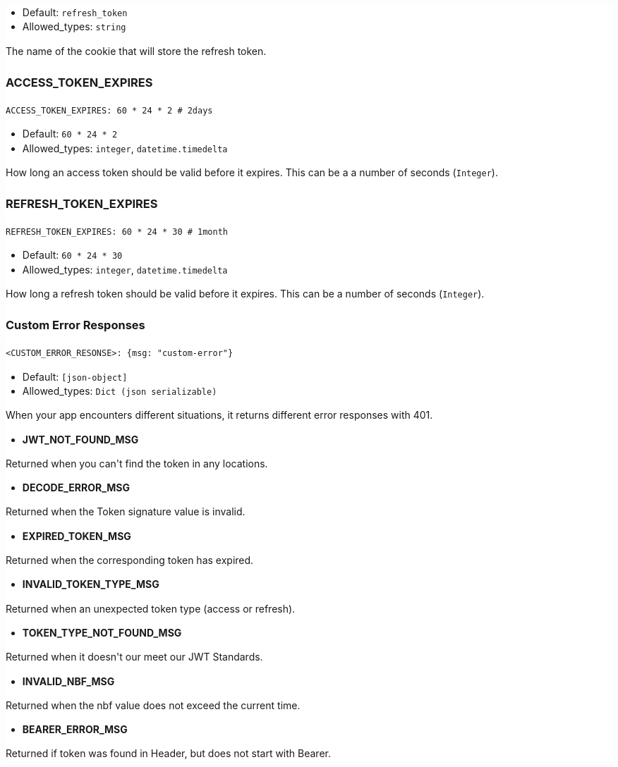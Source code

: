 - Default: `refresh_token`
- Allowed_types: `string`

The name of the cookie that will store the refresh token.

### ACCESS_TOKEN_EXPIRES

`ACCESS_TOKEN_EXPIRES: 60 * 24 * 2 # 2days`

- Default: `60 * 24 * 2`
- Allowed_types: `integer`, `datetime.timedelta`

How long an access token should be valid before it expires. This can be a a number of seconds (`Integer`).

### REFRESH_TOKEN_EXPIRES

`REFRESH_TOKEN_EXPIRES: 60 * 24 * 30 # 1month`

- Default: `60 * 24 * 30`
- Allowed_types: `integer`, `datetime.timedelta`

How long a refresh token should be valid before it expires. This can be a number of seconds (`Integer`).

### Custom Error Responses

`<CUSTOM_ERROR_RESONSE>: {msg: "custom-error"}`

- Default: `[json-object]`
- Allowed_types: `Dict (json serializable)`

When your app encounters different situations, it returns different error responses with 401.

- **JWT_NOT_FOUND_MSG**

Returned when you can't find the token in any locations.

- **DECODE_ERROR_MSG**

Returned when the Token signature value is invalid.

- **EXPIRED_TOKEN_MSG**

Returned when the corresponding token has expired.

- **INVALID_TOKEN_TYPE_MSG**

Returned when an unexpected token type (access or refresh).

- **TOKEN_TYPE_NOT_FOUND_MSG**

Returned when it doesn't our meet our JWT Standards.

- **INVALID_NBF_MSG**

Returned when the nbf value does not exceed the current time.

- **BEARER_ERROR_MSG**

Returned if token was found in Header, but does not start with Bearer.
